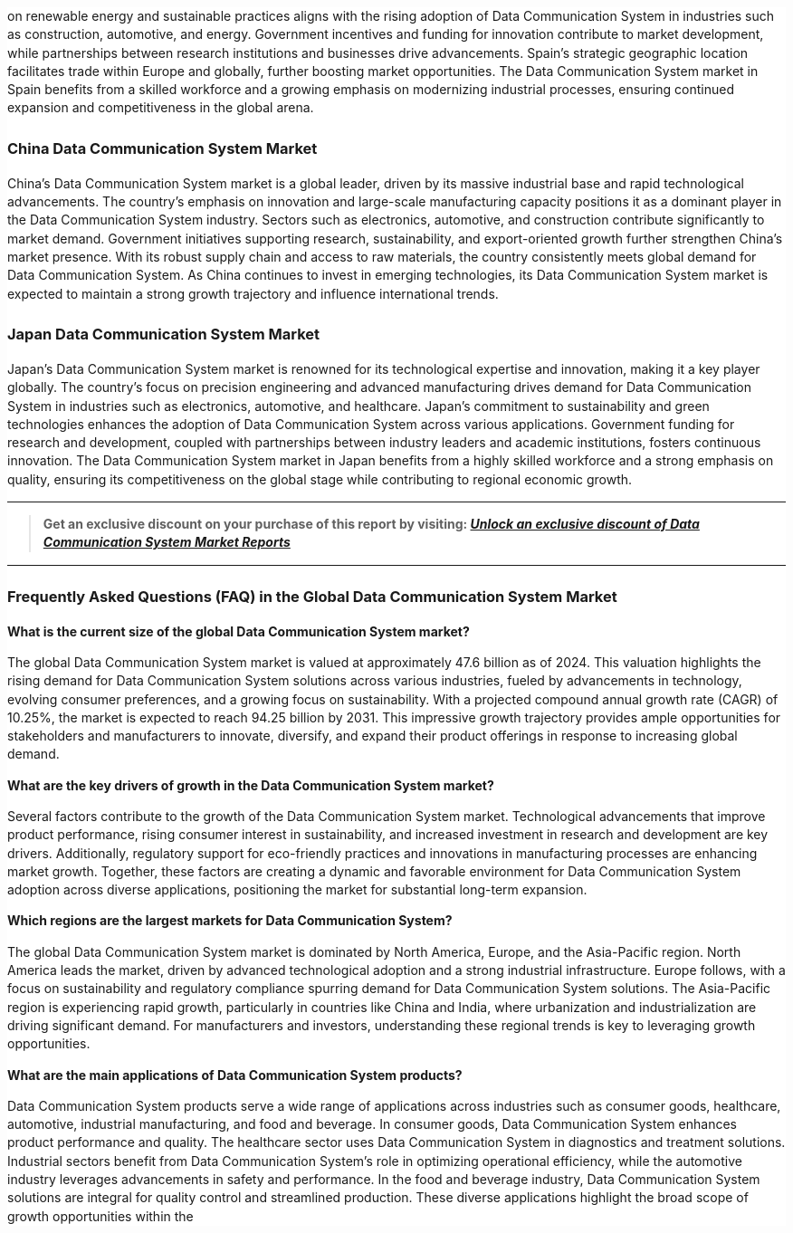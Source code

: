 on renewable energy and sustainable practices aligns with the rising adoption of Data Communication System in industries such as construction, automotive, and energy. Government incentives and funding for innovation contribute to market development, while partnerships between research institutions and businesses drive advancements. Spain&rsquo;s strategic geographic location facilitates trade within Europe and globally, further boosting market opportunities. The Data Communication System market in Spain benefits from a skilled workforce and a growing emphasis on modernizing industrial processes, ensuring continued expansion and competitiveness in the global arena.</p><h3>China Data Communication System Market</h3><p>China&rsquo;s Data Communication System market is a global leader, driven by its massive industrial base and rapid technological advancements. The country&rsquo;s emphasis on innovation and large-scale manufacturing capacity positions it as a dominant player in the Data Communication System industry. Sectors such as electronics, automotive, and construction contribute significantly to market demand. Government initiatives supporting research, sustainability, and export-oriented growth further strengthen China&rsquo;s market presence. With its robust supply chain and access to raw materials, the country consistently meets global demand for Data Communication System. As China continues to invest in emerging technologies, its Data Communication System market is expected to maintain a strong growth trajectory and influence international trends.</p><h3>Japan Data Communication System Market</h3><p>Japan&rsquo;s Data Communication System market is renowned for its technological expertise and innovation, making it a key player globally. The country&rsquo;s focus on precision engineering and advanced manufacturing drives demand for Data Communication System in industries such as electronics, automotive, and healthcare. Japan&rsquo;s commitment to sustainability and green technologies enhances the adoption of Data Communication System across various applications. Government funding for research and development, coupled with partnerships between industry leaders and academic institutions, fosters continuous innovation. The Data Communication System market in Japan benefits from a highly skilled workforce and a strong emphasis on quality, ensuring its competitiveness on the global stage while contributing to regional economic growth.</p><hr /><blockquote><p><strong>Get an exclusive discount on your purchase of this report by visiting: <em><a href="://marketresearchpulse.com/ask-for-discount/57250?utm_source=Github&amp;utm_medium=091">Unlock an exclusive discount of Data Communication System Market Reports</a></em>&nbsp;</strong></p></blockquote><hr /><h3>Frequently Asked Questions (FAQ) in the Global Data Communication System Market</h3><p><strong>What is the current size of the global Data Communication System market?</strong></p><p>The global Data Communication System market is valued at approximately 47.6 billion as of 2024. This valuation highlights the rising demand for Data Communication System solutions across various industries, fueled by advancements in technology, evolving consumer preferences, and a growing focus on sustainability. With a projected compound annual growth rate (CAGR) of 10.25%, the market is expected to reach 94.25 billion by 2031. This impressive growth trajectory provides ample opportunities for stakeholders and manufacturers to innovate, diversify, and expand their product offerings in response to increasing global demand.</p><p><strong>What are the key drivers of growth in the Data Communication System market?</strong></p><p>Several factors contribute to the growth of the Data Communication System market. Technological advancements that improve product performance, rising consumer interest in sustainability, and increased investment in research and development are key drivers. Additionally, regulatory support for eco-friendly practices and innovations in manufacturing processes are enhancing market growth. Together, these factors are creating a dynamic and favorable environment for Data Communication System adoption across diverse applications, positioning the market for substantial long-term expansion.</p><p><strong>Which regions are the largest markets for Data Communication System?</strong></p><p>The global Data Communication System market is dominated by North America, Europe, and the Asia-Pacific region. North America leads the market, driven by advanced technological adoption and a strong industrial infrastructure. Europe follows, with a focus on sustainability and regulatory compliance spurring demand for Data Communication System solutions. The Asia-Pacific region is experiencing rapid growth, particularly in countries like China and India, where urbanization and industrialization are driving significant demand. For manufacturers and investors, understanding these regional trends is key to leveraging growth opportunities.</p><p><strong>What are the main applications of Data Communication System products?</strong></p><p>Data Communication System products serve a wide range of applications across industries such as consumer goods, healthcare, automotive, industrial manufacturing, and food and beverage. In consumer goods, Data Communication System enhances product performance and quality. The healthcare sector uses Data Communication System in diagnostics and treatment solutions. Industrial sectors benefit from Data Communication System&rsquo;s role in optimizing operational efficiency, while the automotive industry leverages advancements in safety and performance. In the food and beverage industry, Data Communication System solutions are integral for quality control and streamlined production. These diverse applications highlight the broad scope of growth opportunities within the